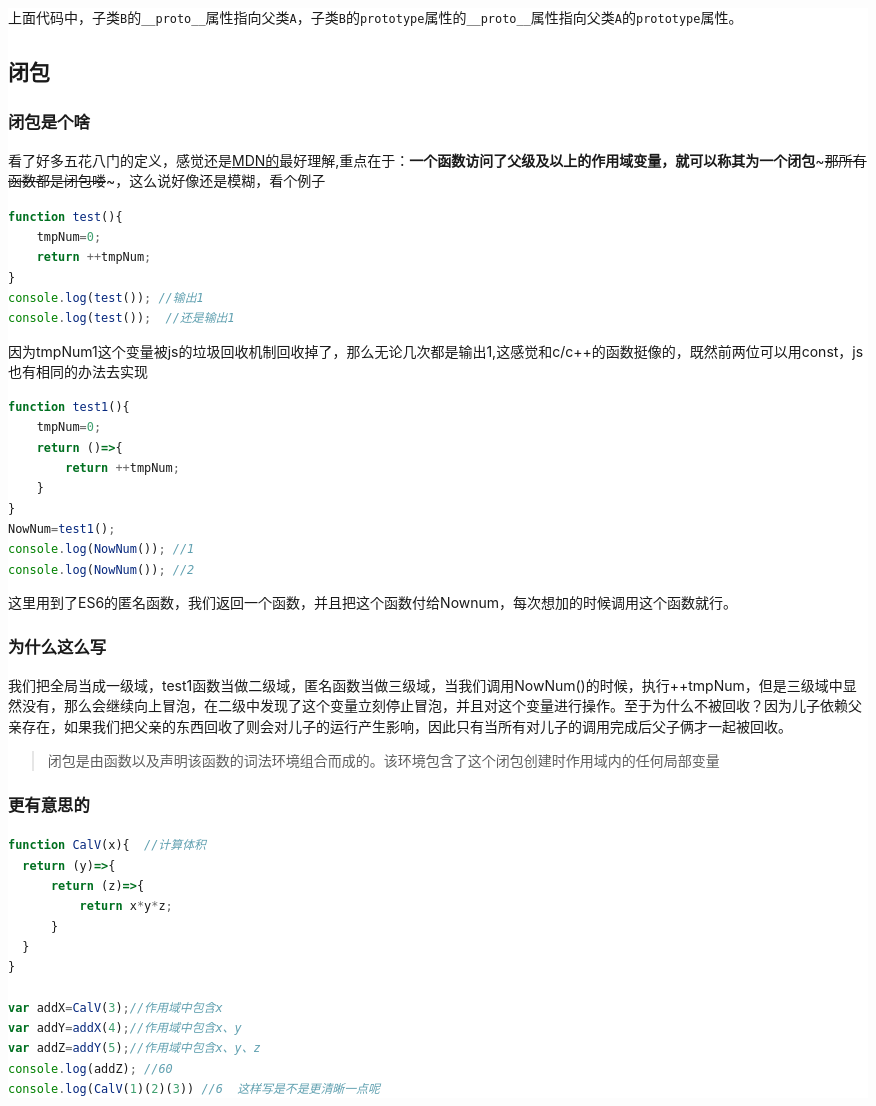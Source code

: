 上面代码中，子类`B`的`__proto__`属性指向父类`A`，子类`B`的`prototype`属性的`__proto__`属性指向父类`A`的`prototype`属性。







## 闭包

### 闭包是个啥

看了好多五花八门的定义，感觉还是[MDN的](https://developer.mozilla.org/zh-CN/docs/Web/JavaScript/Closures)最好理解,重点在于：**一个函数访问了父级及以上的作用域变量，就可以称其为一个闭包**~~~那所有函数都是闭包喽~~~，这么说好像还是模糊，看个例子

~~~ javascript
function test(){
    tmpNum=0;
    return ++tmpNum;
}
console.log(test()); //输出1
console.log(test());  //还是输出1

~~~

因为tmpNum1这个变量被js的垃圾回收机制回收掉了，那么无论几次都是输出1,这感觉和c/c++的函数挺像的，既然前两位可以用const，js也有相同的办法去实现

~~~ javascript
function test1(){
    tmpNum=0;
    return ()=>{
        return ++tmpNum;
    }
}
NowNum=test1();
console.log(NowNum()); //1
console.log(NowNum()); //2
~~~

这里用到了ES6的匿名函数，我们返回一个函数，并且把这个函数付给Nownum，每次想加的时候调用这个函数就行。

### 为什么这么写

我们把全局当成一级域，test1函数当做二级域，匿名函数当做三级域，当我们调用NowNum()的时候，执行++tmpNum，但是三级域中显然没有，那么会继续向上冒泡，在二级中发现了这个变量立刻停止冒泡，并且对这个变量进行操作。至于为什么不被回收？因为儿子依赖父亲存在，如果我们把父亲的东西回收了则会对儿子的运行产生影响，因此只有当所有对儿子的调用完成后父子俩才一起被回收。

> 闭包是由函数以及声明该函数的词法环境组合而成的。该环境包含了这个闭包创建时作用域内的任何局部变量

### 更有意思的

~~~ javascript
function CalV(x){  //计算体积
  return (y)=>{
      return (z)=>{
          return x*y*z;  
      }
  }
}  

var addX=CalV(3);//作用域中包含x
var addY=addX(4);//作用域中包含x、y
var addZ=addY(5);//作用域中包含x、y、z
console.log(addZ); //60
console.log(CalV(1)(2)(3)) //6  这样写是不是更清晰一点呢
~~~
